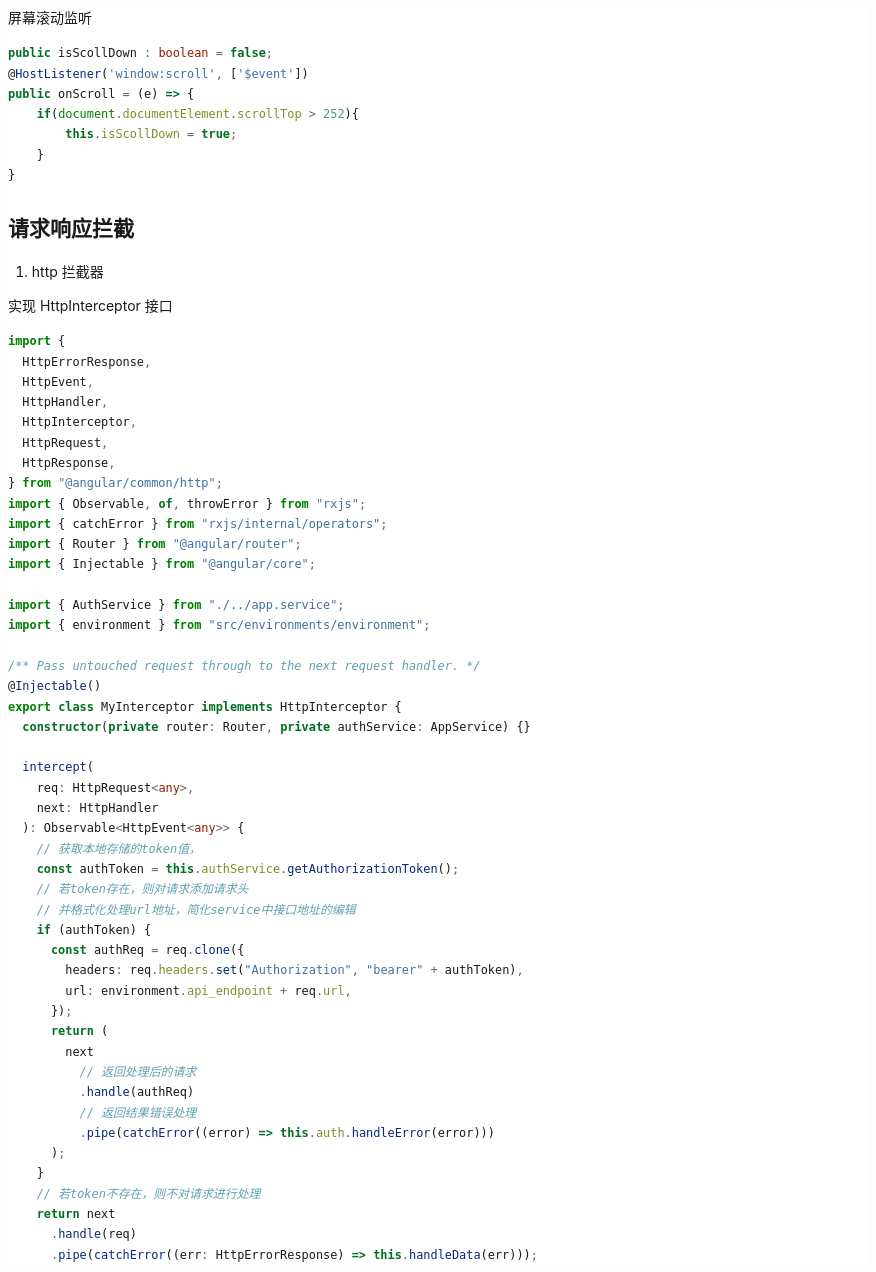 屏幕滚动监听

```ts
public isScollDown : boolean = false;
@HostListener('window:scroll', ['$event'])
public onScroll = (e) => {
    if(document.documentElement.scrollTop > 252){
        this.isScollDown = true;
    }
}
```

## 请求响应拦截

1. http 拦截器

实现 HttpInterceptor 接口

```ts
import {
  HttpErrorResponse,
  HttpEvent,
  HttpHandler,
  HttpInterceptor,
  HttpRequest,
  HttpResponse,
} from "@angular/common/http";
import { Observable, of, throwError } from "rxjs";
import { catchError } from "rxjs/internal/operators";
import { Router } from "@angular/router";
import { Injectable } from "@angular/core";

import { AuthService } from "./../app.service";
import { environment } from "src/environments/environment";

/** Pass untouched request through to the next request handler. */
@Injectable()
export class MyInterceptor implements HttpInterceptor {
  constructor(private router: Router, private authService: AppService) {}

  intercept(
    req: HttpRequest<any>,
    next: HttpHandler
  ): Observable<HttpEvent<any>> {
    // 获取本地存储的token值，
    const authToken = this.authService.getAuthorizationToken();
    // 若token存在，则对请求添加请求头
    // 并格式化处理url地址，简化service中接口地址的编辑
    if (authToken) {
      const authReq = req.clone({
        headers: req.headers.set("Authorization", "bearer" + authToken),
        url: environment.api_endpoint + req.url,
      });
      return (
        next
          // 返回处理后的请求
          .handle(authReq)
          // 返回结果错误处理
          .pipe(catchError((error) => this.auth.handleError(error)))
      );
    }
    // 若token不存在，则不对请求进行处理
    return next
      .handle(req)
      .pipe(catchError((err: HttpErrorResponse) => this.handleData(err)));
```